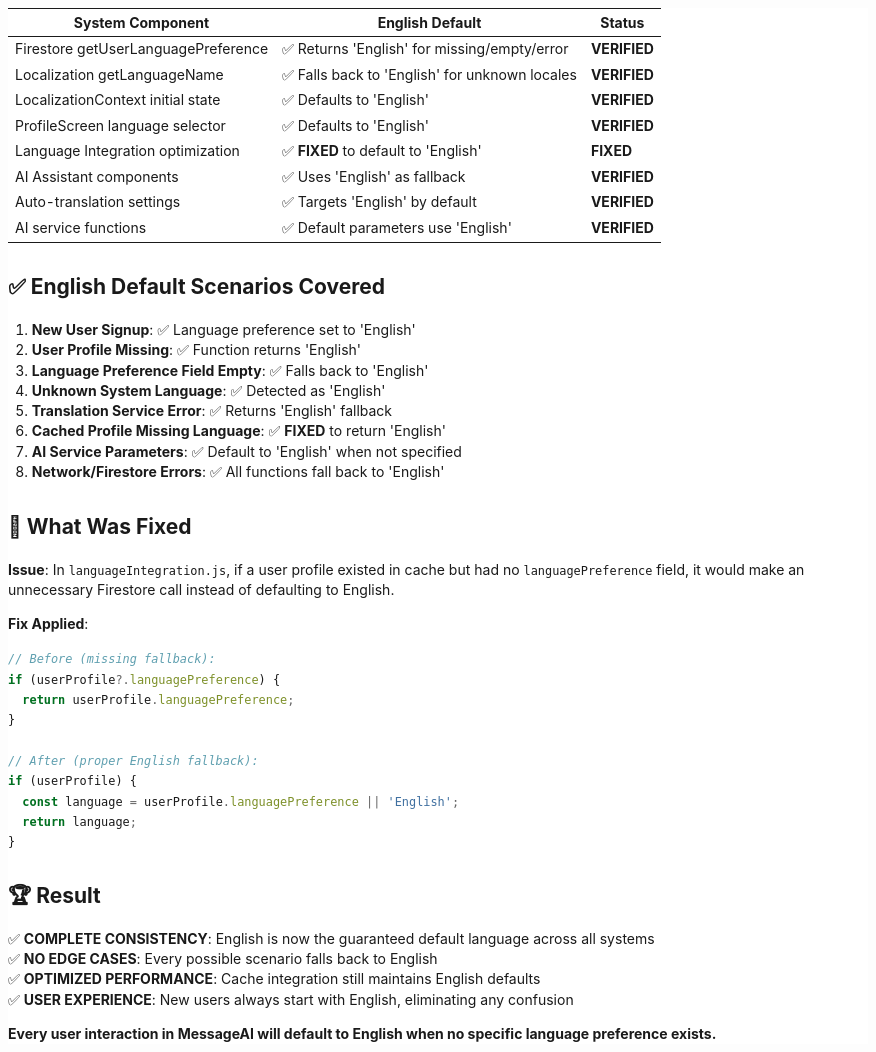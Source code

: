 | **System Component** | **English Default** | **Status** |
|---------------------|-------------------|------------|
| Firestore getUserLanguagePreference | ✅ Returns 'English' for missing/empty/error | **VERIFIED** |
| Localization getLanguageName | ✅ Falls back to 'English' for unknown locales | **VERIFIED** |
| LocalizationContext initial state | ✅ Defaults to 'English' | **VERIFIED** |
| ProfileScreen language selector | ✅ Defaults to 'English' | **VERIFIED** |
| Language Integration optimization | ✅ **FIXED** to default to 'English' | **FIXED** |
| AI Assistant components | ✅ Uses 'English' as fallback | **VERIFIED** |
| Auto-translation settings | ✅ Targets 'English' by default | **VERIFIED** |
| AI service functions | ✅ Default parameters use 'English' | **VERIFIED** |

## ✅ **English Default Scenarios Covered**

1. **New User Signup**: ✅ Language preference set to 'English'
2. **User Profile Missing**: ✅ Function returns 'English' 
3. **Language Preference Field Empty**: ✅ Falls back to 'English'
4. **Unknown System Language**: ✅ Detected as 'English'
5. **Translation Service Error**: ✅ Returns 'English' fallback
6. **Cached Profile Missing Language**: ✅ **FIXED** to return 'English'
7. **AI Service Parameters**: ✅ Default to 'English' when not specified
8. **Network/Firestore Errors**: ✅ All functions fall back to 'English'

## 🔧 **What Was Fixed**

**Issue**: In `languageIntegration.js`, if a user profile existed in cache but had no `languagePreference` field, it would make an unnecessary Firestore call instead of defaulting to English.

**Fix Applied**:
```javascript
// Before (missing fallback):
if (userProfile?.languagePreference) {
  return userProfile.languagePreference;
}

// After (proper English fallback):
if (userProfile) {
  const language = userProfile.languagePreference || 'English';
  return language;
}
```

## 🏆 **Result**

✅ **COMPLETE CONSISTENCY**: English is now the guaranteed default language across all systems  
✅ **NO EDGE CASES**: Every possible scenario falls back to English  
✅ **OPTIMIZED PERFORMANCE**: Cache integration still maintains English defaults  
✅ **USER EXPERIENCE**: New users always start with English, eliminating any confusion  

**Every user interaction in MessageAI will default to English when no specific language preference exists.**
